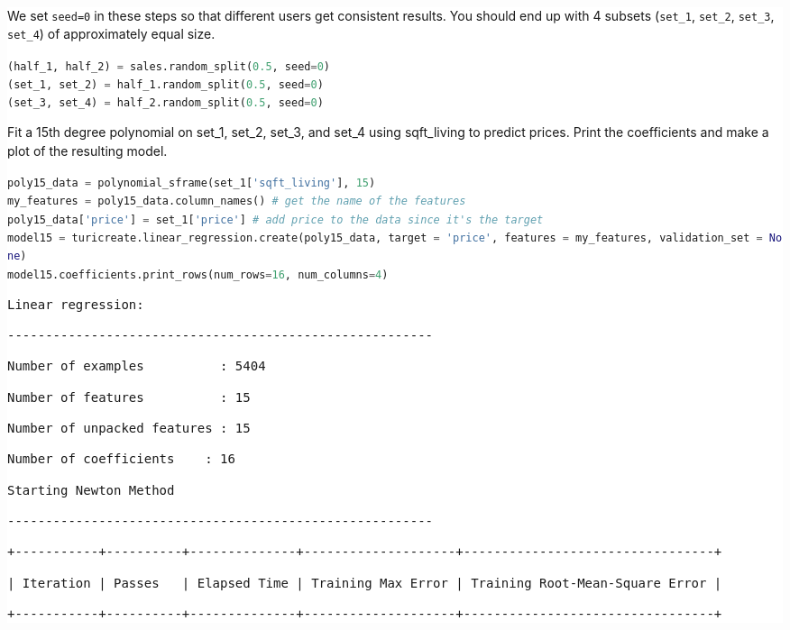 We set `seed=0` in these steps so that different users get consistent results.
You should end up with 4 subsets (`set_1`, `set_2`, `set_3`, `set_4`) of approximately equal size. 


```python
(half_1, half_2) = sales.random_split(0.5, seed=0)
(set_1, set_2) = half_1.random_split(0.5, seed=0)
(set_3, set_4) = half_2.random_split(0.5, seed=0)
```

Fit a 15th degree polynomial on set_1, set_2, set_3, and set_4 using sqft_living to predict prices. Print the coefficients and make a plot of the resulting model.


```python
poly15_data = polynomial_sframe(set_1['sqft_living'], 15)
my_features = poly15_data.column_names() # get the name of the features
poly15_data['price'] = set_1['price'] # add price to the data since it's the target
model15 = turicreate.linear_regression.create(poly15_data, target = 'price', features = my_features, validation_set = None)
model15.coefficients.print_rows(num_rows=16, num_columns=4)
```


<pre>Linear regression:</pre>



<pre>--------------------------------------------------------</pre>



<pre>Number of examples          : 5404</pre>



<pre>Number of features          : 15</pre>



<pre>Number of unpacked features : 15</pre>



<pre>Number of coefficients    : 16</pre>



<pre>Starting Newton Method</pre>



<pre>--------------------------------------------------------</pre>



<pre>+-----------+----------+--------------+--------------------+---------------------------------+</pre>



<pre>| Iteration | Passes   | Elapsed Time | Training Max Error | Training Root-Mean-Square Error |</pre>



<pre>+-----------+----------+--------------+--------------------+---------------------------------+</pre>
